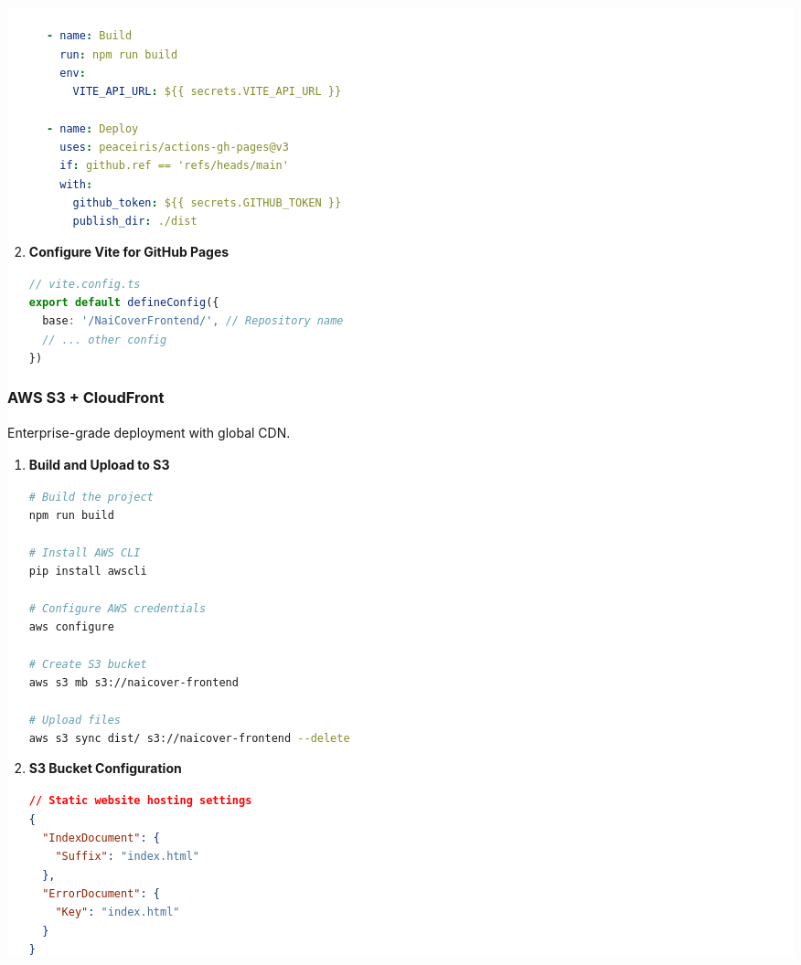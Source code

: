    ```yaml

         - name: Build
           run: npm run build
           env:
             VITE_API_URL: ${{ secrets.VITE_API_URL }}

         - name: Deploy
           uses: peaceiris/actions-gh-pages@v3
           if: github.ref == 'refs/heads/main'
           with:
             github_token: ${{ secrets.GITHUB_TOKEN }}
             publish_dir: ./dist
   ```

2. **Configure Vite for GitHub Pages**
   ```typescript
   // vite.config.ts
   export default defineConfig({
     base: '/NaiCoverFrontend/', // Repository name
     // ... other config
   })
   ```

### AWS S3 + CloudFront

Enterprise-grade deployment with global CDN.

1. **Build and Upload to S3**
   ```bash
   # Build the project
   npm run build

   # Install AWS CLI
   pip install awscli

   # Configure AWS credentials
   aws configure

   # Create S3 bucket
   aws s3 mb s3://naicover-frontend

   # Upload files
   aws s3 sync dist/ s3://naicover-frontend --delete
   ```

2. **S3 Bucket Configuration**
   ```json
   // Static website hosting settings
   {
     "IndexDocument": {
       "Suffix": "index.html"
     },
     "ErrorDocument": {
       "Key": "index.html"
     }
   }
   ```
